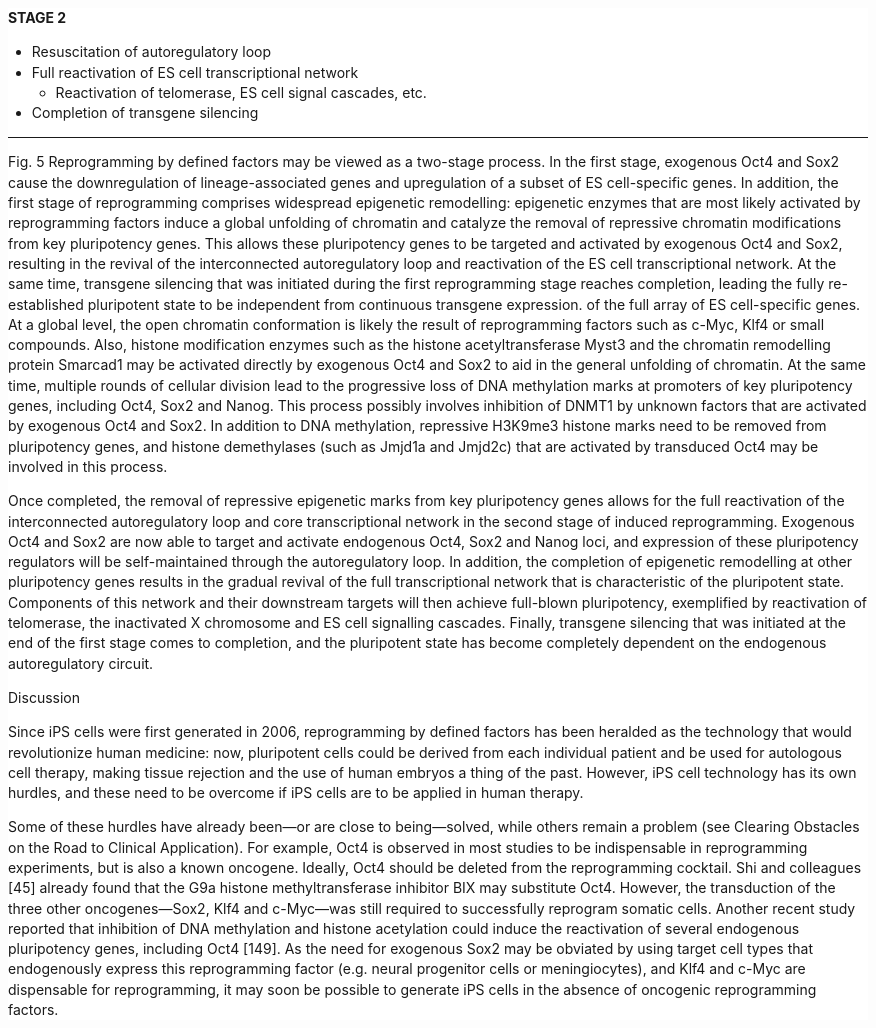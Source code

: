 **STAGE 2**  
- Resuscitation of autoregulatory loop  
- Full reactivation of ES cell transcriptional network  
  - Reactivation of telomerase, ES cell signal cascades, etc.  
- Completion of transgene silencing  

---

Fig. 5 Reprogramming by defined factors may be viewed as a two-stage process. In the first stage, exogenous Oct4 and Sox2 cause the downregulation of lineage-associated genes and upregulation of a subset of ES cell-specific genes. In addition, the first stage of reprogramming comprises widespread epigenetic remodelling: epigenetic enzymes that are most likely activated by reprogramming factors induce a global unfolding of chromatin and catalyze the removal of repressive chromatin modifications from key pluripotency genes. This allows these pluripotency genes to be targeted and activated by exogenous Oct4 and Sox2, resulting in the revival of the interconnected autoregulatory loop and reactivation of the ES cell transcriptional network. At the same time, transgene silencing that was initiated during the first reprogramming stage reaches completion, leading the fully re-established pluripotent state to be independent from continuous transgene expression.
of the full array of ES cell-specific genes. At a global level, the open chromatin conformation is likely the result of reprogramming factors such as c-Myc, Klf4 or small compounds. Also, histone modification enzymes such as the histone acetyltransferase Myst3 and the chromatin remodelling protein Smarcad1 may be activated directly by exogenous Oct4 and Sox2 to aid in the general unfolding of chromatin. At the same time, multiple rounds of cellular division lead to the progressive loss of DNA methylation marks at promoters of key pluripotency genes, including Oct4, Sox2 and Nanog. This process possibly involves inhibition of DNMT1 by unknown factors that are activated by exogenous Oct4 and Sox2. In addition to DNA methylation, repressive H3K9me3 histone marks need to be removed from pluripotency genes, and histone demethylases (such as Jmjd1a and Jmjd2c) that are activated by transduced Oct4 may be involved in this process.

Once completed, the removal of repressive epigenetic marks from key pluripotency genes allows for the full reactivation of the interconnected autoregulatory loop and core transcriptional network in the second stage of induced reprogramming. Exogenous Oct4 and Sox2 are now able to target and activate endogenous Oct4, Sox2 and Nanog loci, and expression of these pluripotency regulators will be self-maintained through the autoregulatory loop. In addition, the completion of epigenetic remodelling at other pluripotency genes results in the gradual revival of the full transcriptional network that is characteristic of the pluripotent state. Components of this network and their downstream targets will then achieve full-blown pluripotency, exemplified by reactivation of telomerase, the inactivated X chromosome and ES cell signalling cascades. Finally, transgene silencing that was initiated at the end of the first stage comes to completion, and the pluripotent state has become completely dependent on the endogenous autoregulatory circuit.

Discussion

Since iPS cells were first generated in 2006, reprogramming by defined factors has been heralded as the technology that would revolutionize human medicine: now, pluripotent cells could be derived from each individual patient and be used for autologous cell therapy, making tissue rejection and the use of human embryos a thing of the past. However, iPS cell technology has its own hurdles, and these need to be overcome if iPS cells are to be applied in human therapy.

Some of these hurdles have already been—or are close to being—solved, while others remain a problem (see Clearing Obstacles on the Road to Clinical Application). For example, Oct4 is observed in most studies to be indispensable in reprogramming experiments, but is also a known oncogene. Ideally, Oct4 should be deleted from the reprogramming cocktail. Shi and colleagues [45] already found that the G9a histone methyltransferase inhibitor BIX may substitute Oct4. However, the transduction of the three other oncogenes—Sox2, Klf4 and c-Myc—was still required to successfully reprogram somatic cells. Another recent study reported that inhibition of DNA methylation and histone acetylation could induce the reactivation of several endogenous pluripotency genes, including Oct4 [149]. As the need for exogenous Sox2 may be obviated by using target cell types that endogenously express this reprogramming factor (e.g. neural progenitor cells or meningiocytes), and Klf4 and c-Myc are dispensable for reprogramming, it may soon be possible to generate iPS cells in the absence of oncogenic reprogramming factors.
